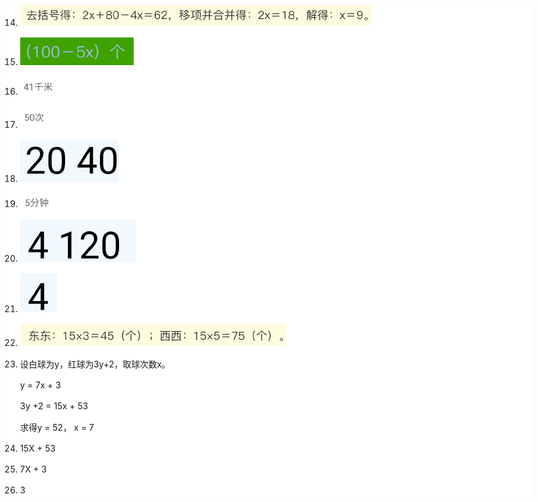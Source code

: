 14. ![image-20210216150823594](images/image-20210216150823594.png)

15. ![image-20210216150917956](images/image-20210216150917956.png)

16. ![image-20210216182100951](images/image-20210216182100951.png)

131. ![image-20210216182122712](images/image-20210216182122712.png)

132. ![image-20210216182440913](images/image-20210216182440913.png)

133. ![image-20210216182503772](images/image-20210216182503772.png)

134. ![image-20210216182520435](images/image-20210216182520435.png)

21. ![image-20210216182539823](images/image-20210216182539823.png)

22. ![image-20210216151047353](images/image-20210216151047353.png)

23. 设白球为y，红球为3y+2，取球次数x。

    y =  7x + 3

    3y +2  = 15x + 53

    求得y = 52， x = 7

24. 15X + 53

25. 7X + 3

26. 3
